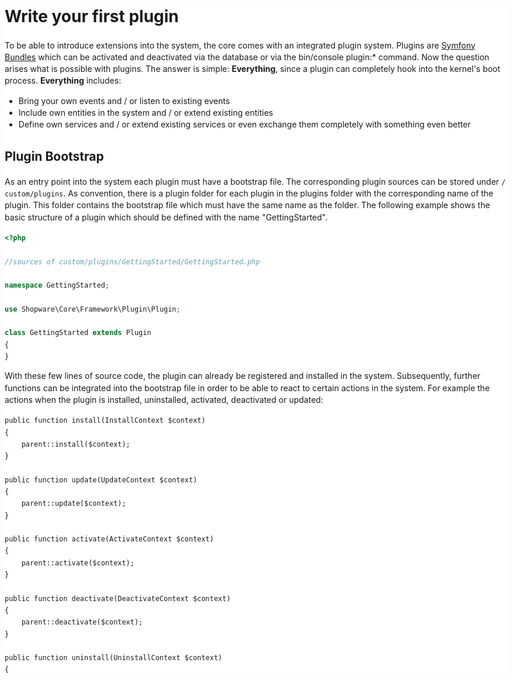 # Write your first plugin
To be able to introduce extensions into the system, the core comes with an integrated plugin system.
Plugins are [Symfony Bundles](https://symfony.com/doc/current/bundles.html) which can be activated
and deactivated via the database or via the bin/console plugin:* command.
Now the question arises what is possible with plugins. The answer is simple: **Everything**, 
since a plugin can completely hook into the kernel's boot process.
**Everything** includes:
* Bring your own events and / or listen to existing events
* Include own entities in the system and / or extend existing entities
* Define own services and / or extend existing services or even exchange them completely with 
something even better

## Plugin Bootstrap
As an entry point into the system each plugin must have a bootstrap file. 
The corresponding plugin sources can be stored under `/custom/plugins`. 
As convention, there is a plugin folder for each plugin in the plugins folder with the 
corresponding name of the plugin. This folder contains the bootstrap file which must have the 
same name as the folder.
The following example shows the basic structure of a plugin which should be defined with the name 
"GettingStarted".
```php
<?php

//sources of custom/plugins/GettingStarted/GettingStarted.php

namespace GettingStarted;

use Shopware\Core\Framework\Plugin\Plugin;

class GettingStarted extends Plugin
{
}
```
With these few lines of source code, the plugin can already be registered and installed in the 
system. Subsequently, further functions can be integrated into the bootstrap file in order 
to be able to react to certain actions in the system.
For example the actions when the plugin is installed, uninstalled, activated, deactivated or updated:
```
public function install(InstallContext $context)
{
    parent::install($context);
}

public function update(UpdateContext $context)
{
    parent::update($context);
}

public function activate(ActivateContext $context)
{
    parent::activate($context);
}

public function deactivate(DeactivateContext $context)
{
    parent::deactivate($context);
}

public function uninstall(UninstallContext $context)
{
```